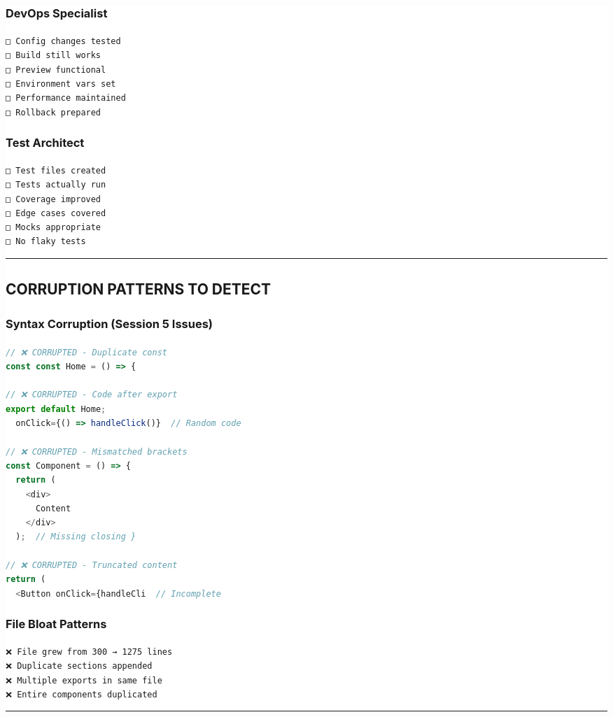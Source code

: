 ### DevOps Specialist
```
□ Config changes tested
□ Build still works
□ Preview functional
□ Environment vars set
□ Performance maintained
□ Rollback prepared
```

### Test Architect
```
□ Test files created
□ Tests actually run
□ Coverage improved
□ Edge cases covered
□ Mocks appropriate
□ No flaky tests
```

---

## CORRUPTION PATTERNS TO DETECT

### Syntax Corruption (Session 5 Issues)
```javascript
// ❌ CORRUPTED - Duplicate const
const const Home = () => {

// ❌ CORRUPTED - Code after export
export default Home;
  onClick={() => handleClick()}  // Random code

// ❌ CORRUPTED - Mismatched brackets
const Component = () => {
  return (
    <div>
      Content
    </div>
  );  // Missing closing }

// ❌ CORRUPTED - Truncated content  
return (
  <Button onClick={handleCli  // Incomplete
```

### File Bloat Patterns
```
❌ File grew from 300 → 1275 lines
❌ Duplicate sections appended
❌ Multiple exports in same file
❌ Entire components duplicated
```

---